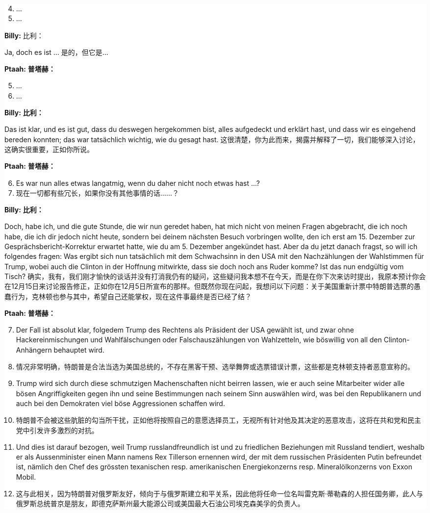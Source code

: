4. …
4. …

**Billy:**
比利：

Ja, doch es ist …
是的，但它是…

**Ptaah:**
**普塔赫：**

5. …
5. …

**Billy:**
**比利：**

Das ist klar, und es ist gut, dass du deswegen hergekommen bist, alles aufgedeckt und erklärt hast, und dass wir es eingehend bereden konnten; das war tatsächlich wichtig, wie du gesagt hast.
这很清楚，你为此而来，揭露并解释了一切，我们能够深入讨论，这确实很重要，正如你所说。

**Ptaah:**
**普塔赫：**

6. Es war nun alles etwas langatmig, wenn du daher nicht noch etwas hast …?
6. 现在一切都有些冗长，如果你没有其他事情的话……？

**Billy:**
**比利：**

Doch, habe ich, und die gute Stunde, die wir nun geredet haben, hat mich nicht von meinen Fragen abgebracht, die ich noch habe, die ich dir jedoch nicht heute, sondern bei deinem nächsten Besuch vorbringen wollte, den ich erst am 15. Dezember zur Gesprächsbericht-Korrektur erwartet hatte, wie du am 5. Dezember angekündet hast. Aber da du jetzt danach fragst, so will ich folgendes fragen: Was ergibt sich nun tatsächlich mit dem Schwachsinn in den USA mit den Nachzählungen der Wahlstimmen für Trump, wobei auch die Clinton in der Hoffnung mitwirkte, dass sie doch noch ans Ruder komme? Ist das nun endgültig vom Tisch?
确实，我有，我们刚才愉快的谈话并没有打消我仍有的疑问，这些疑问我本想不在今天，而是在你下次来访时提出，我原本预计你会在12月15日来讨论报告修正，正如你在12月5日所宣布的那样。但既然你现在问起，我想问以下问题：关于美国重新计票中特朗普选票的愚蠢行为，克林顿也参与其中，希望自己还能掌权，现在这件事最终是否已经了结？

**Ptaah:**
**普塔赫：**

7. Der Fall ist absolut klar, folgedem Trump des Rechtens als Präsident der USA gewählt ist, und zwar ohne Hackereinmischungen und Wahlfälschungen oder Falschauszählungen von Wahlzetteln, wie böswillig von all den Clinton-Anhängern behauptet wird.
7. 情况非常明确，特朗普是合法当选为美国总统的，不存在黑客干预、选举舞弊或选票错误计票，这些都是克林顿支持者恶意宣称的。

8. Trump wird sich durch diese schmutzigen Machenschaften nicht beirren lassen, wie er auch seine Mitarbeiter wider alle bösen Angriffigkeiten gegen ihn und seine Bestimmungen nach seinem Sinn auswählen wird, was bei den Republikanern und auch bei den Demokraten viel böse Aggressionen schaffen wird.
8. 特朗普不会被这些肮脏的勾当所干扰，正如他将按照自己的意愿选择员工，无视所有针对他及其决定的恶意攻击，这将在共和党和民主党中引发许多激烈的对抗。

9. Und dies ist darauf bezogen, weil Trump russlandfreundlich ist und zu friedlichen Beziehungen mit Russland tendiert, weshalb er als Aussenminister einen Mann namens Rex Tillerson ernennen wird, der mit dem russischen Präsidenten Putin befreundet ist, nämlich den Chef des grössten texanischen resp. amerikanischen Energiekonzerns resp. Mineralölkonzerns von Exxon Mobil.
9. 这与此相关，因为特朗普对俄罗斯友好，倾向于与俄罗斯建立和平关系，因此他将任命一位名叫雷克斯·蒂勒森的人担任国务卿，此人与俄罗斯总统普京是朋友，即德克萨斯州最大能源公司或美国最大石油公司埃克森美孚的负责人。
